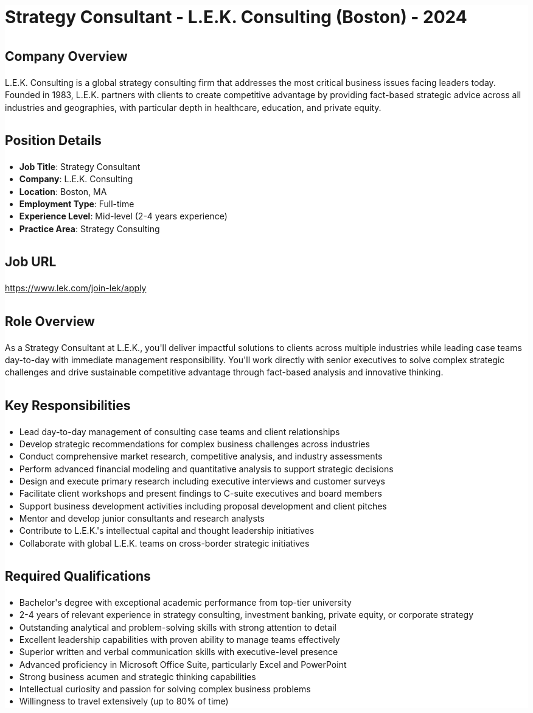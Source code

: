 # Strategy Consultant - L.E.K. Consulting (Boston) - 2024

## Company Overview
L.E.K. Consulting is a global strategy consulting firm that addresses the most critical business issues facing leaders today. Founded in 1983, L.E.K. partners with clients to create competitive advantage by providing fact-based strategic advice across all industries and geographies, with particular depth in healthcare, education, and private equity.

## Position Details
- **Job Title**: Strategy Consultant
- **Company**: L.E.K. Consulting
- **Location**: Boston, MA
- **Employment Type**: Full-time
- **Experience Level**: Mid-level (2-4 years experience)
- **Practice Area**: Strategy Consulting

## Job URL
https://www.lek.com/join-lek/apply

## Role Overview
As a Strategy Consultant at L.E.K., you'll deliver impactful solutions to clients across multiple industries while leading case teams day-to-day with immediate management responsibility. You'll work directly with senior executives to solve complex strategic challenges and drive sustainable competitive advantage through fact-based analysis and innovative thinking.

## Key Responsibilities
- Lead day-to-day management of consulting case teams and client relationships
- Develop strategic recommendations for complex business challenges across industries
- Conduct comprehensive market research, competitive analysis, and industry assessments
- Perform advanced financial modeling and quantitative analysis to support strategic decisions
- Design and execute primary research including executive interviews and customer surveys
- Facilitate client workshops and present findings to C-suite executives and board members
- Support business development activities including proposal development and client pitches
- Mentor and develop junior consultants and research analysts
- Contribute to L.E.K.'s intellectual capital and thought leadership initiatives
- Collaborate with global L.E.K. teams on cross-border strategic initiatives

## Required Qualifications
- Bachelor's degree with exceptional academic performance from top-tier university
- 2-4 years of relevant experience in strategy consulting, investment banking, private equity, or corporate strategy
- Outstanding analytical and problem-solving skills with strong attention to detail
- Excellent leadership capabilities with proven ability to manage teams effectively
- Superior written and verbal communication skills with executive-level presence
- Advanced proficiency in Microsoft Office Suite, particularly Excel and PowerPoint
- Strong business acumen and strategic thinking capabilities
- Intellectual curiosity and passion for solving complex business problems
- Willingness to travel extensively (up to 80% of time)
